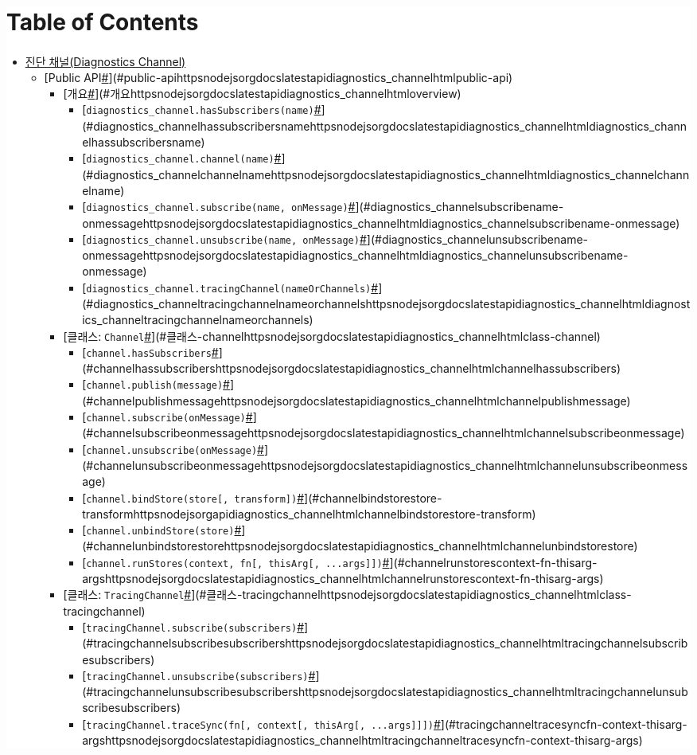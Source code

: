 # Table of Contents

- [진단 채널(Diagnostics Channel)](#진단-채널diagnostics-channel)
    - [Public API[#](https://nodejs.org/docs/latest/api/diagnostics_channel.html#public-api)](#public-apihttpsnodejsorgdocslatestapidiagnostics_channelhtmlpublic-api)
      - [개요[#](https://nodejs.org/docs/latest/api/diagnostics_channel.html#overview)](#개요httpsnodejsorgdocslatestapidiagnostics_channelhtmloverview)
        - [`diagnostics_channel.hasSubscribers(name)`[#](https://nodejs.org/docs/latest/api/diagnostics_channel.html#diagnostics_channelhassubscribersname)](#diagnostics_channelhassubscribersnamehttpsnodejsorgdocslatestapidiagnostics_channelhtmldiagnostics_channelhassubscribersname)
        - [`diagnostics_channel.channel(name)`[#](https://nodejs.org/docs/latest/api/diagnostics_channel.html#diagnostics_channelchannelname)](#diagnostics_channelchannelnamehttpsnodejsorgdocslatestapidiagnostics_channelhtmldiagnostics_channelchannelname)
        - [`diagnostics_channel.subscribe(name, onMessage)`[#](https://nodejs.org/docs/latest/api/diagnostics_channel.html#diagnostics_channelsubscribename-onmessage)](#diagnostics_channelsubscribename-onmessagehttpsnodejsorgdocslatestapidiagnostics_channelhtmldiagnostics_channelsubscribename-onmessage)
        - [`diagnostics_channel.unsubscribe(name, onMessage)`[#](https://nodejs.org/docs/latest/api/diagnostics_channel.html#diagnostics_channelunsubscribename-onmessage)](#diagnostics_channelunsubscribename-onmessagehttpsnodejsorgdocslatestapidiagnostics_channelhtmldiagnostics_channelunsubscribename-onmessage)
        - [`diagnostics_channel.tracingChannel(nameOrChannels)`[#](https://nodejs.org/docs/latest/api/diagnostics_channel.html#diagnostics_channeltracingchannelnameorchannels)](#diagnostics_channeltracingchannelnameorchannelshttpsnodejsorgdocslatestapidiagnostics_channelhtmldiagnostics_channeltracingchannelnameorchannels)
      - [클래스: `Channel`[#](https://nodejs.org/docs/latest/api/diagnostics_channel.html#class-channel)](#클래스-channelhttpsnodejsorgdocslatestapidiagnostics_channelhtmlclass-channel)
        - [`channel.hasSubscribers`[#](https://nodejs.org/docs/latest/api/diagnostics_channel.html#channelhassubscribers)](#channelhassubscribershttpsnodejsorgdocslatestapidiagnostics_channelhtmlchannelhassubscribers)
        - [`channel.publish(message)`[#](https://nodejs.org/docs/latest/api/diagnostics_channel.html#channelpublishmessage)](#channelpublishmessagehttpsnodejsorgdocslatestapidiagnostics_channelhtmlchannelpublishmessage)
        - [`channel.subscribe(onMessage)`[#](https://nodejs.org/docs/latest/api/diagnostics_channel.html#channelsubscribeonmessage)](#channelsubscribeonmessagehttpsnodejsorgdocslatestapidiagnostics_channelhtmlchannelsubscribeonmessage)
        - [`channel.unsubscribe(onMessage)`[#](https://nodejs.org/docs/latest/api/diagnostics_channel.html#channelunsubscribeonmessage)](#channelunsubscribeonmessagehttpsnodejsorgdocslatestapidiagnostics_channelhtmlchannelunsubscribeonmessage)
        - [`channel.bindStore(store[, transform])`[#](https://nodejs.org/api/diagnostics_channel.html#channelbindstorestore-transform)](#channelbindstorestore-transformhttpsnodejsorgapidiagnostics_channelhtmlchannelbindstorestore-transform)
        - [`channel.unbindStore(store)`[#](https://nodejs.org/docs/latest/api/diagnostics_channel.html#channelunbindstorestore)](#channelunbindstorestorehttpsnodejsorgdocslatestapidiagnostics_channelhtmlchannelunbindstorestore)
        - [`channel.runStores(context, fn[, thisArg[, ...args]])`[#](https://nodejs.org/docs/latest/api/diagnostics_channel.html#channelrunstorescontext-fn-thisarg-args)](#channelrunstorescontext-fn-thisarg-argshttpsnodejsorgdocslatestapidiagnostics_channelhtmlchannelrunstorescontext-fn-thisarg-args)
      - [클래스: `TracingChannel`[#](https://nodejs.org/docs/latest/api/diagnostics_channel.html#class-tracingchannel)](#클래스-tracingchannelhttpsnodejsorgdocslatestapidiagnostics_channelhtmlclass-tracingchannel)
        - [`tracingChannel.subscribe(subscribers)`[#](https://nodejs.org/docs/latest/api/diagnostics_channel.html#tracingchannelsubscribesubscribers)](#tracingchannelsubscribesubscribershttpsnodejsorgdocslatestapidiagnostics_channelhtmltracingchannelsubscribesubscribers)
        - [`tracingChannel.unsubscribe(subscribers)`[#](https://nodejs.org/docs/latest/api/diagnostics_channel.html#tracingchannelunsubscribesubscribers)](#tracingchannelunsubscribesubscribershttpsnodejsorgdocslatestapidiagnostics_channelhtmltracingchannelunsubscribesubscribers)
        - [`tracingChannel.traceSync(fn[, context[, thisArg[, ...args]]])`[#](https://nodejs.org/docs/latest/api/diagnostics_channel.html#tracingchanneltracesyncfn-context-thisarg-args)](#tracingchanneltracesyncfn-context-thisarg-argshttpsnodejsorgdocslatestapidiagnostics_channelhtmltracingchanneltracesyncfn-context-thisarg-args)